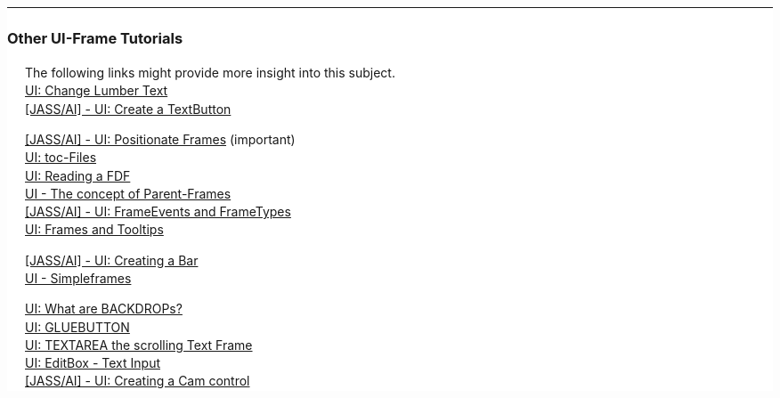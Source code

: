 </div>

</div>

</div>

</div>

</div>

</div>

</div>

-----

<span style="color: orange"></span>

### Other UI-Frame Tutorials

<div style="margin-left: 20px">

The following links might provide more insight into this subject.  
[UI: Change Lumber
Text](https://www.hiveworkshop.com/threads/ui-change-lumber-text.315855/)  
[\[JASS/AI\] - UI: Create a
TextButton](https://www.hiveworkshop.com/threads/ui-create-a-textbutton.315897/)  
  
[\[JASS/AI\] - UI: Positionate
Frames](https://www.hiveworkshop.com/threads/ui-positionate-frames.315860/)
(important)  
[UI:
toc-Files](https://www.hiveworkshop.com/threads/ui-toc-files.315854/)  
[UI: Reading a
FDF](https://www.hiveworkshop.com/threads/ui-reading-a-fdf.315850/)  
[UI - The concept of
Parent-Frames](https://www.hiveworkshop.com/threads/ui-the-concept-of-parent-frames.320238/)  
[\[JASS/AI\] - UI: FrameEvents and
FrameTypes](https://www.hiveworkshop.com/threads/ui-frameevents-and-frametypes.318309/)  
[UI: Frames and
Tooltips](https://www.hiveworkshop.com/threads/ui-frames-and-tooltips.316665/)  
  
[\[JASS/AI\] - UI: Creating a
Bar](https://www.hiveworkshop.com/threads/ui-creating-a-bar.316254/)  
[UI -
Simpleframes](https://www.hiveworkshop.com/threads/ui-simpleframes.320385/)  
  
[UI: What are
BACKDROPs?](https://www.hiveworkshop.com/threads/ui-what-are-backdrops.315967/)  
[UI:
GLUEBUTTON](https://www.hiveworkshop.com/threads/ui-gluebutton.318621/)  
[UI: TEXTAREA the scrolling Text
Frame](https://www.hiveworkshop.com/threads/ui-textarea-the-scrolling-text-frame.318877/)  
[UI: EditBox - Text
Input](https://www.hiveworkshop.com/threads/ui-editbox-text-input.316239/)  
[\[JASS/AI\] - UI: Creating a Cam
control](https://www.hiveworkshop.com/threads/ui-creating-a-cam-control.315961/)  
  